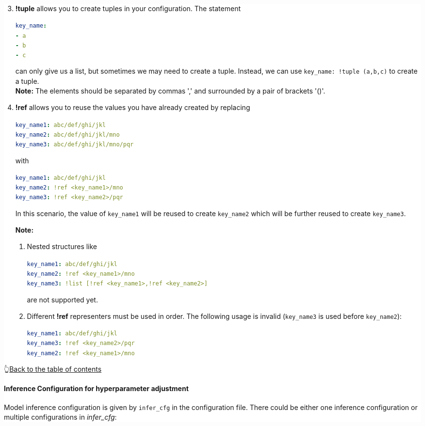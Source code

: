   3. **!tuple** allows you to create tuples in your configuration. 
      The statement
      ```yaml
      key_name: 
      - a
      - b
      - c
      ```  
      can only give us a list, but sometimes we may need to create a tuple. Instead, we can use `key_name: !tuple (a,b,c)` to create a tuple.  
      **Note:** The elements should be separated by commas ',' and surrounded by a pair of brackets '()'. 

  4. **!ref** allows you to reuse the values you have already created by replacing

      ```yaml
      key_name1: abc/def/ghi/jkl
      key_name2: abc/def/ghi/jkl/mno
      key_name3: abc/def/ghi/jkl/mno/pqr
      ```
      
      with

      ```yaml
      key_name1: abc/def/ghi/jkl
      key_name2: !ref <key_name1>/mno
      key_name3: !ref <key_name2>/pqr
      ```

      In this scenario, the value of `key_name1` will be reused to create `key_name2` which will be further reused to create `key_name3`.  

      **Note:**  

      1. Nested structures like  
          ```yaml
          key_name1: abc/def/ghi/jkl
          key_name2: !ref <key_name1>/mno
          key_name3: !list [!ref <key_name1>,!ref <key_name2>]
          ```
          are not supported yet.  

      2. Different **!ref** representers must be used in order. The following usage is invalid (`key_name3` is used before `key_name2`):  
          ```yaml
          key_name1: abc/def/ghi/jkl
          key_name3: !ref <key_name2>/pqr
          key_name2: !ref <key_name1>/mno
          ```
  
👆[Back to the table of contents](https://github.com/bagustris/SpeeChain/blob/main/handbook.md#table-of-contents)


#### Inference Configuration for hyperparameter adjustment
Model inference configuration is given by `infer_cfg` in the configuration file. 
There could be either one inference configuration or multiple configurations in *infer_cfg*:  
